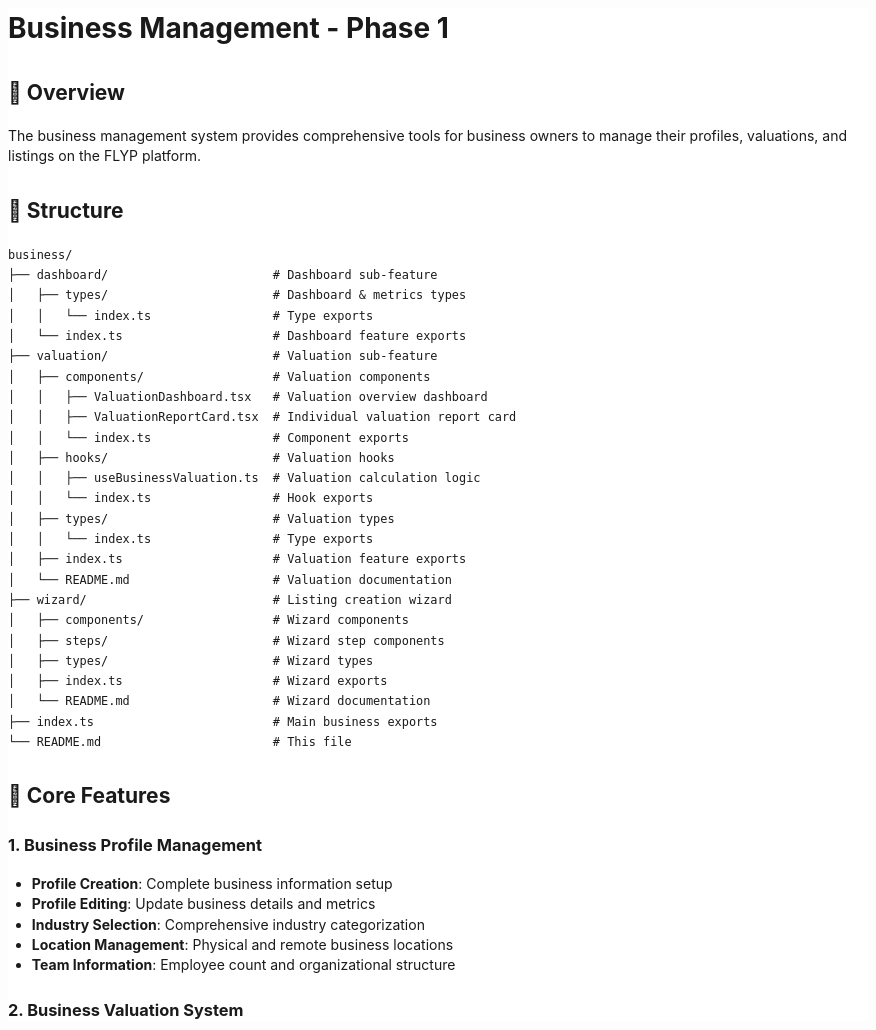 # Business Management - Phase 1

## 🏢 Overview

The business management system provides comprehensive tools for business owners to manage their profiles, valuations, and listings on the FLYP platform.

## 📁 Structure

```
business/
├── dashboard/                       # Dashboard sub-feature
│   ├── types/                       # Dashboard & metrics types
│   │   └── index.ts                 # Type exports
│   └── index.ts                     # Dashboard feature exports
├── valuation/                       # Valuation sub-feature
│   ├── components/                  # Valuation components
│   │   ├── ValuationDashboard.tsx   # Valuation overview dashboard
│   │   ├── ValuationReportCard.tsx  # Individual valuation report card
│   │   └── index.ts                 # Component exports
│   ├── hooks/                       # Valuation hooks
│   │   ├── useBusinessValuation.ts  # Valuation calculation logic
│   │   └── index.ts                 # Hook exports
│   ├── types/                       # Valuation types
│   │   └── index.ts                 # Type exports
│   ├── index.ts                     # Valuation feature exports
│   └── README.md                    # Valuation documentation
├── wizard/                          # Listing creation wizard
│   ├── components/                  # Wizard components
│   ├── steps/                       # Wizard step components
│   ├── types/                       # Wizard types
│   ├── index.ts                     # Wizard exports
│   └── README.md                    # Wizard documentation
├── index.ts                         # Main business exports
└── README.md                        # This file
```

## 🎯 Core Features

### 1. Business Profile Management

- **Profile Creation**: Complete business information setup
- **Profile Editing**: Update business details and metrics
- **Industry Selection**: Comprehensive industry categorization
- **Location Management**: Physical and remote business locations
- **Team Information**: Employee count and organizational structure

### 2. Business Valuation System
